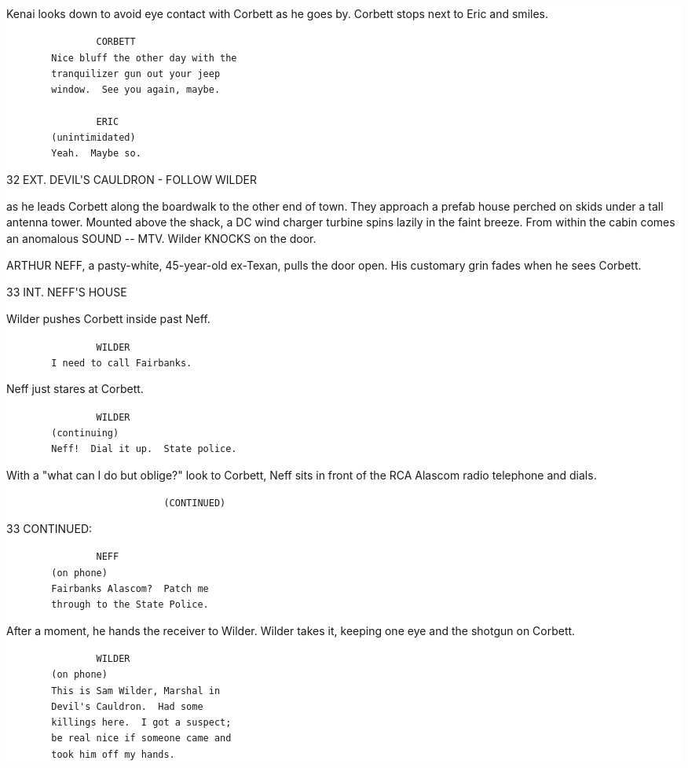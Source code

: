 Kenai looks down to avoid eye contact with Corbett as he
goes by.  Corbett stops next to Eric and smiles.

					
					CORBETT
			Nice bluff the other day with the
			tranquilizer gun out your jeep
			window.  See you again, maybe.
					
					ERIC
			(unintimidated)
			Yeah.  Maybe so.

32   EXT.  DEVIL'S CAULDRON - FOLLOW WILDER

as he leads Corbett along the boardwalk to the other end of
town.  They approach a prefab house perched on skids under a
tall antenna tower.  Mounted above the shack, a DC wind
charger turbine spins lazily in the faint breeze.  From
within the cabin comes an anomalous SOUND -- MTV.  Wilder
KNOCKS on the door.

ARTHUR NEFF, a pasty-white, 45-year-old ex-Texan, pulls the
door open.  His customary grin fades when he sees Corbett.

33   INT.  NEFF'S HOUSE

Wilder pushes Corbett inside past Neff.
					
					WILDER
			I need to call Fairbanks.

Neff just stares at Corbett.
					
					WILDER
			(continuing)
			Neff!  Dial it up.  State police.

With a "what can I do but oblige?" look to Corbett, Neff
sits in front of the RCA Alascom radio telephone and dials.
								
								(CONTINUED)
33   CONTINUED:
					
					NEFF
			(on phone)
			Fairbanks Alascom?  Patch me
			through to the State Police.

After a moment, he hands the receiver to Wilder.  Wilder
takes it, keeping one eye and the shotgun on Corbett.
					
					WILDER
			(on phone)
			This is Sam Wilder, Marshal in
			Devil's Cauldron.  Had some
			killings here.  I got a suspect;
			be real nice if someone came and
			took him off my hands.
					